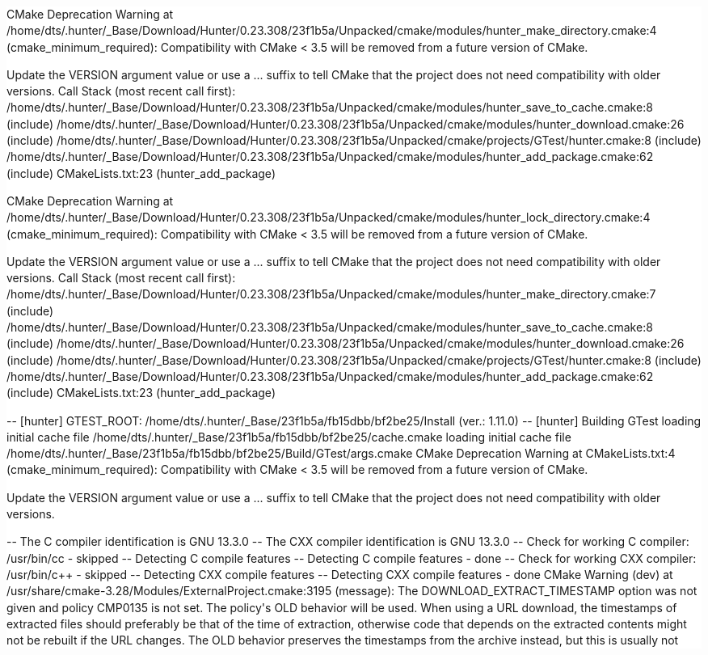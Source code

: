 
CMake Deprecation Warning at /home/dts/.hunter/_Base/Download/Hunter/0.23.308/23f1b5a/Unpacked/cmake/modules/hunter_make_directory.cmake:4 (cmake_minimum_required):
  Compatibility with CMake < 3.5 will be removed from a future version of
  CMake.

  Update the VERSION argument <min> value or use a ...<max> suffix to tell
  CMake that the project does not need compatibility with older versions.
Call Stack (most recent call first):
  /home/dts/.hunter/_Base/Download/Hunter/0.23.308/23f1b5a/Unpacked/cmake/modules/hunter_save_to_cache.cmake:8 (include)
  /home/dts/.hunter/_Base/Download/Hunter/0.23.308/23f1b5a/Unpacked/cmake/modules/hunter_download.cmake:26 (include)
  /home/dts/.hunter/_Base/Download/Hunter/0.23.308/23f1b5a/Unpacked/cmake/projects/GTest/hunter.cmake:8 (include)
  /home/dts/.hunter/_Base/Download/Hunter/0.23.308/23f1b5a/Unpacked/cmake/modules/hunter_add_package.cmake:62 (include)
  CMakeLists.txt:23 (hunter_add_package)


CMake Deprecation Warning at /home/dts/.hunter/_Base/Download/Hunter/0.23.308/23f1b5a/Unpacked/cmake/modules/hunter_lock_directory.cmake:4 (cmake_minimum_required):
  Compatibility with CMake < 3.5 will be removed from a future version of
  CMake.

  Update the VERSION argument <min> value or use a ...<max> suffix to tell
  CMake that the project does not need compatibility with older versions.
Call Stack (most recent call first):
  /home/dts/.hunter/_Base/Download/Hunter/0.23.308/23f1b5a/Unpacked/cmake/modules/hunter_make_directory.cmake:7 (include)
  /home/dts/.hunter/_Base/Download/Hunter/0.23.308/23f1b5a/Unpacked/cmake/modules/hunter_save_to_cache.cmake:8 (include)
  /home/dts/.hunter/_Base/Download/Hunter/0.23.308/23f1b5a/Unpacked/cmake/modules/hunter_download.cmake:26 (include)
  /home/dts/.hunter/_Base/Download/Hunter/0.23.308/23f1b5a/Unpacked/cmake/projects/GTest/hunter.cmake:8 (include)
  /home/dts/.hunter/_Base/Download/Hunter/0.23.308/23f1b5a/Unpacked/cmake/modules/hunter_add_package.cmake:62 (include)
  CMakeLists.txt:23 (hunter_add_package)


-- [hunter] GTEST_ROOT: /home/dts/.hunter/_Base/23f1b5a/fb15dbb/bf2be25/Install (ver.: 1.11.0)
-- [hunter] Building GTest
loading initial cache file /home/dts/.hunter/_Base/23f1b5a/fb15dbb/bf2be25/cache.cmake
loading initial cache file /home/dts/.hunter/_Base/23f1b5a/fb15dbb/bf2be25/Build/GTest/args.cmake
CMake Deprecation Warning at CMakeLists.txt:4 (cmake_minimum_required):
  Compatibility with CMake < 3.5 will be removed from a future version of
  CMake.

  Update the VERSION argument <min> value or use a ...<max> suffix to tell
  CMake that the project does not need compatibility with older versions.


-- The C compiler identification is GNU 13.3.0
-- The CXX compiler identification is GNU 13.3.0
-- Check for working C compiler: /usr/bin/cc - skipped
-- Detecting C compile features
-- Detecting C compile features - done
-- Check for working CXX compiler: /usr/bin/c++ - skipped
-- Detecting CXX compile features
-- Detecting CXX compile features - done
CMake Warning (dev) at /usr/share/cmake-3.28/Modules/ExternalProject.cmake:3195 (message):
  The DOWNLOAD_EXTRACT_TIMESTAMP option was not given and policy CMP0135 is
  not set.  The policy's OLD behavior will be used.  When using a URL
  download, the timestamps of extracted files should preferably be that of
  the time of extraction, otherwise code that depends on the extracted
  contents might not be rebuilt if the URL changes.  The OLD behavior
  preserves the timestamps from the archive instead, but this is usually not